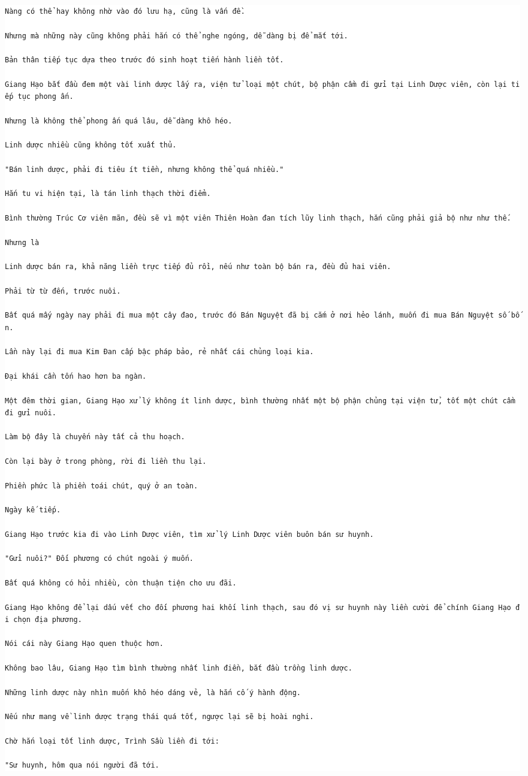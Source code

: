 	Nàng có thể hay không nhờ vào đó lưu hạ, cũng là vấn đề.

	Nhưng mà những này cũng không phải hắn có thể nghe ngóng, dễ dàng bị để mắt tới.

	Bản thân tiếp tục dựa theo trước đó sinh hoạt tiến hành liền tốt.

	Giang Hạo bắt đầu đem một vài linh dược lấy ra, viện tử loại một chút, bộ phận cầm đi gửi tại Linh Dược viên, còn lại tiếp tục phong ấn.

	Nhưng là không thể phong ấn quá lâu, dễ dàng khô héo.

	Linh dược nhiều cũng không tốt xuất thủ.

	"Bán linh dược, phải đi tiêu ít tiền, nhưng không thể quá nhiều."

	Hắn tu vi hiện tại, là tán linh thạch thời điểm.

	Bình thường Trúc Cơ viên mãn, đều sẽ vì một viên Thiên Hoàn đan tích lũy linh thạch, hắn cũng phải giả bộ như như thế.

	Nhưng là

	Linh dược bán ra, khả năng liền trực tiếp đủ rồi, nếu như toàn bộ bán ra, đều đủ hai viên.

	Phải từ từ đến, trước nuôi.

	Bất quá mấy ngày nay phải đi mua một cây đao, trước đó Bán Nguyệt đã bị cắm ở nơi hẻo lánh, muốn đi mua Bán Nguyệt số bốn.

	Lần này lại đi mua Kim Đan cấp bậc pháp bảo, rẻ nhất cái chủng loại kia.

	Đại khái cần tốn hao hơn ba ngàn.

	Một đêm thời gian, Giang Hạo xử lý không ít linh dược, bình thường nhất một bộ phận chủng tại viện tử, tốt một chút cầm đi gửi nuôi.

	Làm bộ đây là chuyến này tất cả thu hoạch.

	Còn lại bày ở trong phòng, rời đi liền thu lại.

	Phiền phức là phiền toái chút, quý ở an toàn.

	Ngày kế tiếp.

	Giang Hạo trước kia đi vào Linh Dược viên, tìm xử lý Linh Dược viên buôn bán sư huynh.

	"Gửi nuôi?" Đối phương có chút ngoài ý muốn.

	Bất quá không có hỏi nhiều, còn thuận tiện cho ưu đãi.

	Giang Hạo không để lại dấu vết cho đối phương hai khối linh thạch, sau đó vị sư huynh này liền cười để chính Giang Hạo đi chọn địa phương.

	Nói cái này Giang Hạo quen thuộc hơn.

	Không bao lâu, Giang Hạo tìm bình thường nhất linh điền, bắt đầu trồng linh dược.

	Những linh dược này nhìn muốn khô héo dáng vẻ, là hắn cố ý hành động.

	Nếu như mang về linh dược trạng thái quá tốt, ngược lại sẽ bị hoài nghi.

	Chờ hắn loại tốt linh dược, Trình Sầu liền đi tới:

	"Sư huynh, hôm qua nói người đã tới.
